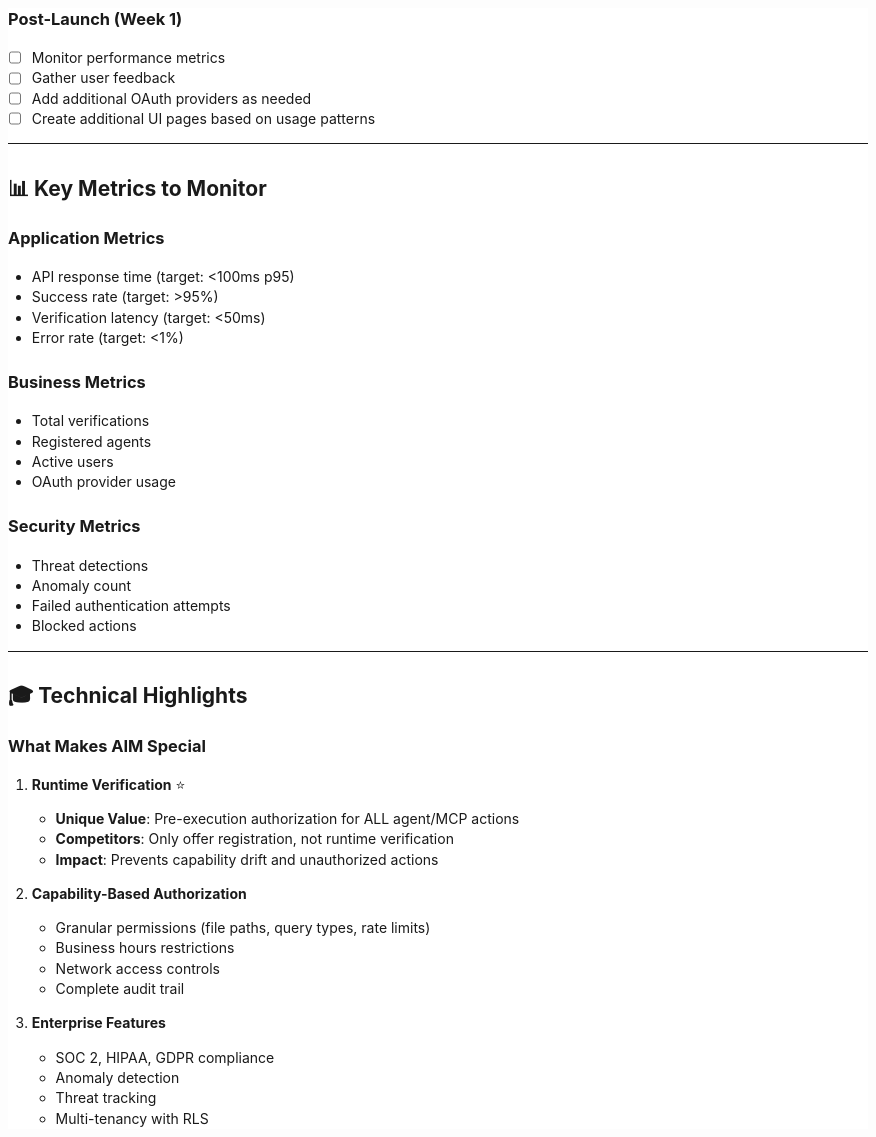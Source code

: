 ### Post-Launch (Week 1)
- [ ] Monitor performance metrics
- [ ] Gather user feedback
- [ ] Add additional OAuth providers as needed
- [ ] Create additional UI pages based on usage patterns

---

## 📊 Key Metrics to Monitor

### Application Metrics
- API response time (target: <100ms p95)
- Success rate (target: >95%)
- Verification latency (target: <50ms)
- Error rate (target: <1%)

### Business Metrics
- Total verifications
- Registered agents
- Active users
- OAuth provider usage

### Security Metrics
- Threat detections
- Anomaly count
- Failed authentication attempts
- Blocked actions

---

## 🎓 Technical Highlights

### What Makes AIM Special

1. **Runtime Verification** ⭐️
   - **Unique Value**: Pre-execution authorization for ALL agent/MCP actions
   - **Competitors**: Only offer registration, not runtime verification
   - **Impact**: Prevents capability drift and unauthorized actions

2. **Capability-Based Authorization**
   - Granular permissions (file paths, query types, rate limits)
   - Business hours restrictions
   - Network access controls
   - Complete audit trail

3. **Enterprise Features**
   - SOC 2, HIPAA, GDPR compliance
   - Anomaly detection
   - Threat tracking
   - Multi-tenancy with RLS
